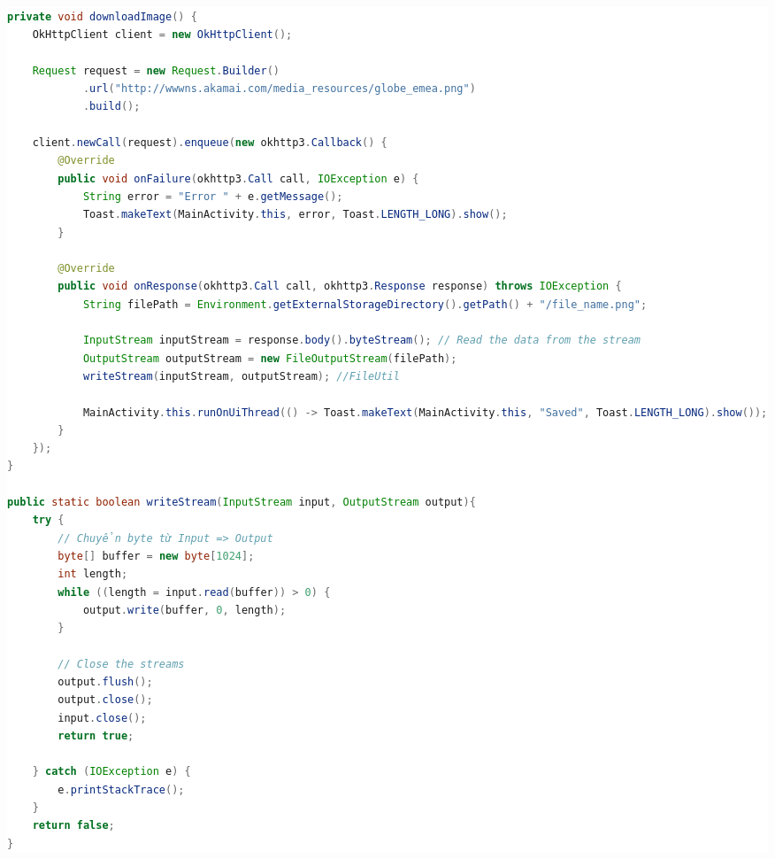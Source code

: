 ```java
private void downloadImage() {
    OkHttpClient client = new OkHttpClient();

    Request request = new Request.Builder()
            .url("http://wwwns.akamai.com/media_resources/globe_emea.png")
            .build();

    client.newCall(request).enqueue(new okhttp3.Callback() {
        @Override
        public void onFailure(okhttp3.Call call, IOException e) {
            String error = "Error " + e.getMessage();
            Toast.makeText(MainActivity.this, error, Toast.LENGTH_LONG).show();
        }

        @Override
        public void onResponse(okhttp3.Call call, okhttp3.Response response) throws IOException {
            String filePath = Environment.getExternalStorageDirectory().getPath() + "/file_name.png";

            InputStream inputStream = response.body().byteStream(); // Read the data from the stream
            OutputStream outputStream = new FileOutputStream(filePath);
            writeStream(inputStream, outputStream); //FileUtil

            MainActivity.this.runOnUiThread(() -> Toast.makeText(MainActivity.this, "Saved", Toast.LENGTH_LONG).show());
        }
    });
}

public static boolean writeStream(InputStream input, OutputStream output){
    try {
        // Chuyển byte từ Input => Output
        byte[] buffer = new byte[1024];
        int length;
        while ((length = input.read(buffer)) > 0) {
            output.write(buffer, 0, length);
        }

        // Close the streams
        output.flush();
        output.close();
        input.close();
        return true;

    } catch (IOException e) {
        e.printStackTrace();
    }
    return false;
}
```
